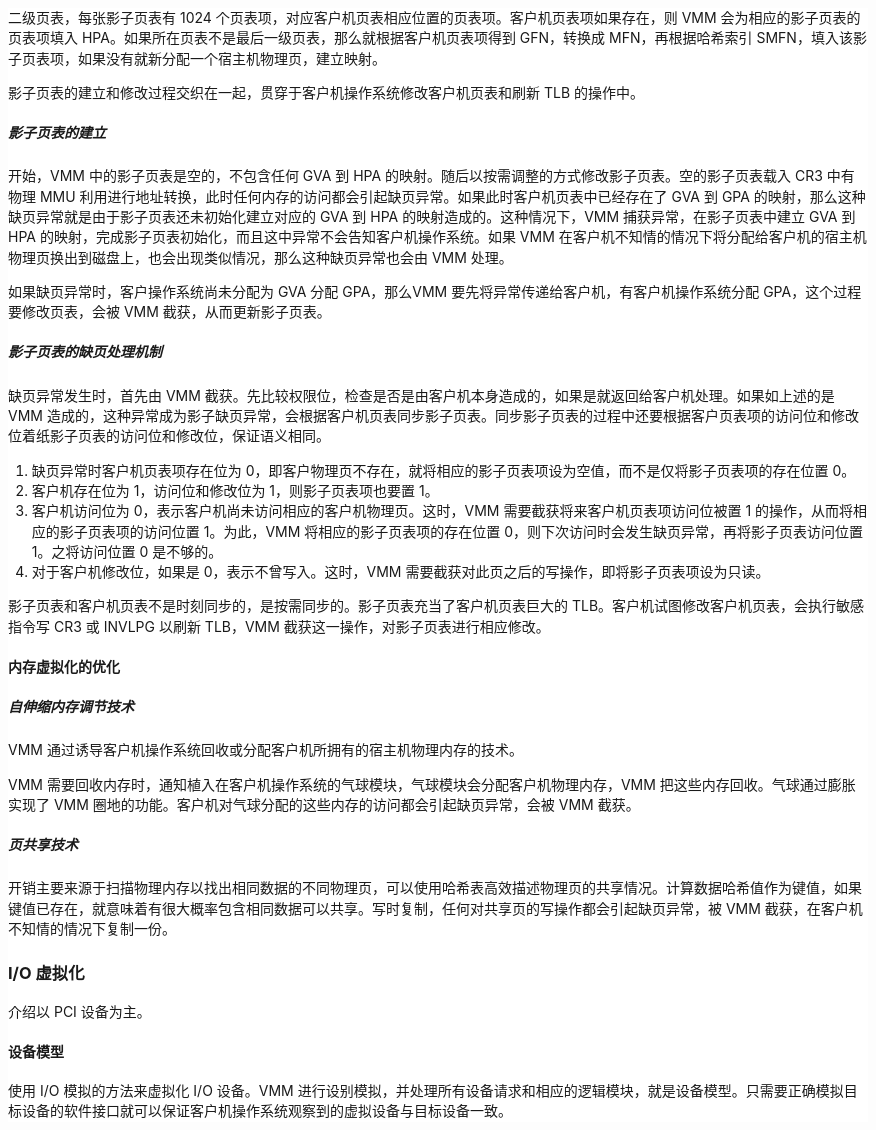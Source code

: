 二级页表，每张影子页表有 1024 个页表项，对应客户机页表相应位置的页表项。客户机页表项如果存在，则 VMM 会为相应的影子页表的页表项填入 HPA。如果所在页表不是最后一级页表，那么就根据客户机页表项得到 GFN，转换成 MFN，再根据哈希索引 SMFN，填入该影子页表项，如果没有就新分配一个宿主机物理页，建立映射。

影子页表的建立和修改过程交织在一起，贯穿于客户机操作系统修改客户机页表和刷新 TLB 的操作中。

##### 影子页表的建立

开始，VMM 中的影子页表是空的，不包含任何 GVA 到 HPA 的映射。随后以按需调整的方式修改影子页表。空的影子页表载入 CR3 中有物理 MMU 利用进行地址转换，此时任何内存的访问都会引起缺页异常。如果此时客户机页表中已经存在了 GVA 到 GPA 的映射，那么这种缺页异常就是由于影子页表还未初始化建立对应的 GVA 到 HPA 的映射造成的。这种情况下，VMM 捕获异常，在影子页表中建立 GVA 到 HPA 的映射，完成影子页表初始化，而且这中异常不会告知客户机操作系统。如果 VMM 在客户机不知情的情况下将分配给客户机的宿主机物理页换出到磁盘上，也会出现类似情况，那么这种缺页异常也会由 VMM 处理。

如果缺页异常时，客户操作系统尚未分配为 GVA 分配 GPA，那么VMM 要先将异常传递给客户机，有客户机操作系统分配 GPA，这个过程要修改页表，会被 VMM 截获，从而更新影子页表。

##### 影子页表的缺页处理机制

缺页异常发生时，首先由 VMM 截获。先比较权限位，检查是否是由客户机本身造成的，如果是就返回给客户机处理。如果如上述的是 VMM 造成的，这种异常成为影子缺页异常，会根据客户机页表同步影子页表。同步影子页表的过程中还要根据客户页表项的访问位和修改位着纸影子页表的访问位和修改位，保证语义相同。

1. 缺页异常时客户机页表项存在位为 0，即客户物理页不存在，就将相应的影子页表项设为空值，而不是仅将影子页表项的存在位置 0。
2. 客户机存在位为 1，访问位和修改位为 1，则影子页表项也要置 1。
3. 客户机访问位为 0，表示客户机尚未访问相应的客户机物理页。这时，VMM 需要截获将来客户机页表项访问位被置 1 的操作，从而将相应的影子页表项的访问位置 1。为此，VMM 将相应的影子页表项的存在位置 0，则下次访问时会发生缺页异常，再将影子页表访问位置 1。之将访问位置 0 是不够的。
4. 对于客户机修改位，如果是 0，表示不曾写入。这时，VMM 需要截获对此页之后的写操作，即将影子页表项设为只读。

影子页表和客户机页表不是时刻同步的，是按需同步的。影子页表充当了客户机页表巨大的 TLB。客户机试图修改客户机页表，会执行敏感指令写 CR3 或 INVLPG 以刷新 TLB，VMM 截获这一操作，对影子页表进行相应修改。

#### 内存虚拟化的优化

##### 自伸缩内存调节技术

VMM 通过诱导客户机操作系统回收或分配客户机所拥有的宿主机物理内存的技术。

VMM 需要回收内存时，通知植入在客户机操作系统的气球模块，气球模块会分配客户机物理内存，VMM 把这些内存回收。气球通过膨胀实现了 VMM 圈地的功能。客户机对气球分配的这些内存的访问都会引起缺页异常，会被 VMM 截获。

##### 页共享技术

开销主要来源于扫描物理内存以找出相同数据的不同物理页，可以使用哈希表高效描述物理页的共享情况。计算数据哈希值作为键值，如果键值已存在，就意味着有很大概率包含相同数据可以共享。写时复制，任何对共享页的写操作都会引起缺页异常，被 VMM 截获，在客户机不知情的情况下复制一份。

### I/O 虚拟化

介绍以 PCI 设备为主。

#### 设备模型

使用 I/O 模拟的方法来虚拟化 I/O 设备。VMM 进行设别模拟，并处理所有设备请求和相应的逻辑模块，就是设备模型。只需要正确模拟目标设备的软件接口就可以保证客户机操作系统观察到的虚拟设备与目标设备一致。
